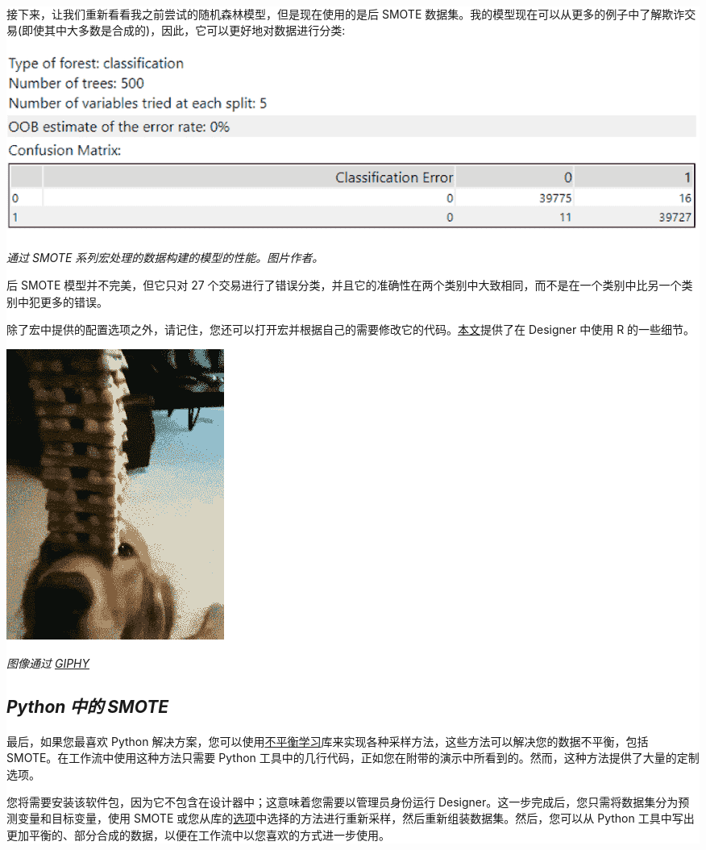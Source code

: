 接下来，让我们重新看看我之前尝试的随机森林模型，但是现在使用的是后 SMOTE 数据集。我的模型现在可以从更多的例子中了解欺诈交易(即使其中大多数是合成的)，因此，它可以更好地对数据进行分类:

![](img/7d3481062f9c88e1587c83e8d9b53d22.png)

*通过 SMOTE 系列宏处理的数据构建的模型的性能。图片作者。*

后 SMOTE 模型并不完美，但它只对 27 个交易进行了错误分类，并且它的准确性在两个类别中大致相同，而不是在一个类别中比另一个类别中犯更多的错误。

除了宏中提供的配置选项之外，请记住，您还可以打开宏并根据自己的需要修改它的代码。[本文](https://community.alteryx.com/t5/Alteryx-Designer-Knowledge-Base/A-Cheat-Sheet-of-Functions-to-Use-in-the-R-Tool/ta-p/178979?utm_content=841878&utm_source=tds)提供了在 Designer 中使用 R 的一些细节。

![](img/a8737079e9c38dbacb0b44e0f9fb2f8e.png)

*图像通过* [*GIPHY*](https://media.giphy.com/media/yHKOzZnHZyjkY/giphy-downsized.gif)

## *Python 中的 SMOTE*

最后，如果您最喜欢 Python 解决方案，您可以使用[不平衡学习](https://imbalanced-learn.org/stable/index.html)库来实现各种采样方法，这些方法可以解决您的数据不平衡，包括 SMOTE。在工作流中使用这种方法只需要 Python 工具中的几行代码，正如您在附带的演示中所看到的。然而，这种方法提供了大量的定制选项。

您将需要安装该软件包，因为它不包含在设计器中；这意味着您需要以管理员身份运行 Designer。这一步完成后，您只需将数据集分为预测变量和目标变量，使用 SMOTE 或您从库的[选项](https://imbalanced-learn.org/stable/user_guide.html)中选择的方法进行重新采样，然后重新组装数据集。然后，您可以从 Python 工具中写出更加平衡的、部分合成的数据，以便在工作流中以您喜欢的方式进一步使用。
